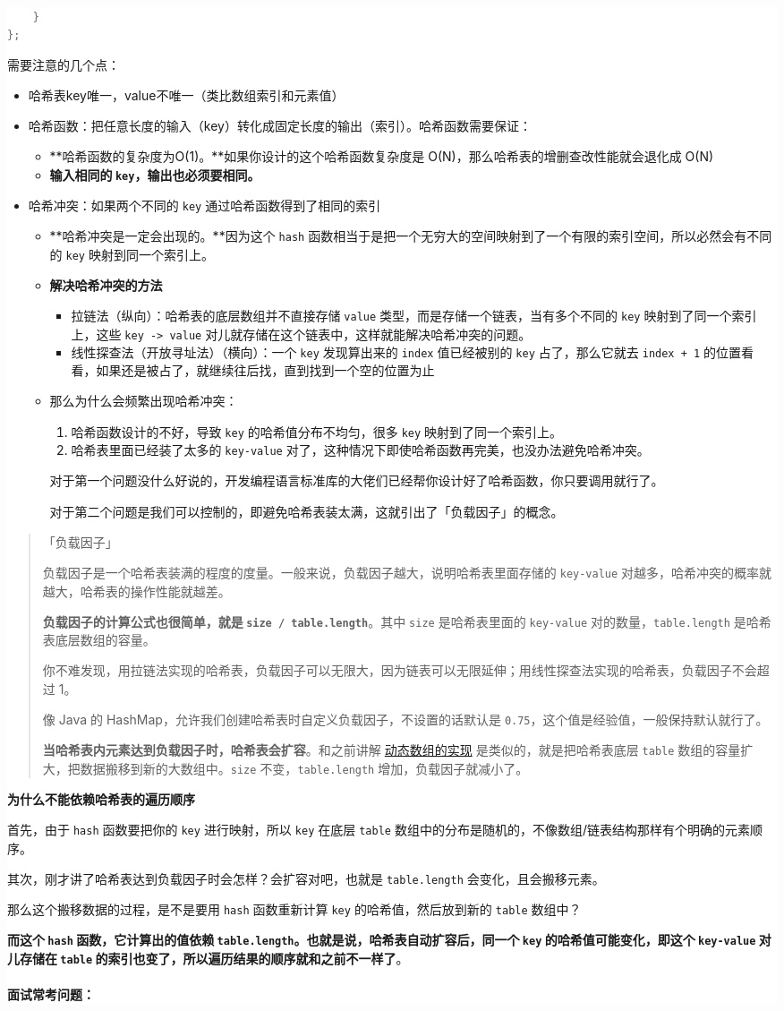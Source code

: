 ```C++
    }
};
```

需要注意的几个点：

- 哈希表key唯一，value不唯一（类比数组索引和元素值）

- 哈希函数：把任意长度的输入（key）转化成固定长度的输出（索引）。哈希函数需要保证：

  - **哈希函数的复杂度为O(1)。**如果你设计的这个哈希函数复杂度是 O(N)，那么哈希表的增删查改性能就会退化成 O(N)
  - **输入相同的 `key`，输出也必须要相同。**

- 哈希冲突：如果两个不同的 `key` 通过哈希函数得到了相同的索引

  - **哈希冲突是一定会出现的。**因为这个 `hash` 函数相当于是把一个无穷大的空间映射到了一个有限的索引空间，所以必然会有不同的 `key` 映射到同一个索引上。

  - **解决哈希冲突的方法**

    - 拉链法（纵向）：哈希表的底层数组并不直接存储 `value` 类型，而是存储一个链表，当有多个不同的 `key` 映射到了同一个索引上，这些 `key -> value` 对儿就存储在这个链表中，这样就能解决哈希冲突的问题。
    - 线性探查法（开放寻址法）（横向）：一个 `key` 发现算出来的 `index` 值已经被别的 `key` 占了，那么它就去 `index + 1` 的位置看看，如果还是被占了，就继续往后找，直到找到一个空的位置为止

  - 那么为什么会频繁出现哈希冲突：

    1. 哈希函数设计的不好，导致 `key` 的哈希值分布不均匀，很多 `key` 映射到了同一个索引上。
    2. 哈希表里面已经装了太多的 `key-value` 对了，这种情况下即使哈希函数再完美，也没办法避免哈希冲突。

    对于第一个问题没什么好说的，开发编程语言标准库的大佬们已经帮你设计好了哈希函数，你只要调用就行了。

    对于第二个问题是我们可以控制的，即避免哈希表装太满，这就引出了「负载因子」的概念。

> 「负载因子」
>
> 负载因子是一个哈希表装满的程度的度量。一般来说，负载因子越大，说明哈希表里面存储的 `key-value` 对越多，哈希冲突的概率就越大，哈希表的操作性能就越差。
>
> **负载因子的计算公式也很简单，就是 `size / table.length`**。其中 `size` 是哈希表里面的 `key-value` 对的数量，`table.length` 是哈希表底层数组的容量。
>
> 你不难发现，用拉链法实现的哈希表，负载因子可以无限大，因为链表可以无限延伸；用线性探查法实现的哈希表，负载因子不会超过 1。
>
> 像 Java 的 HashMap，允许我们创建哈希表时自定义负载因子，不设置的话默认是 `0.75`，这个值是经验值，一般保持默认就行了。
>
> **当哈希表内元素达到负载因子时，哈希表会扩容**。和之前讲解 [动态数组的实现](https://labuladong.online/algo/data-structure-basic/array-implement/) 是类似的，就是把哈希表底层 `table` 数组的容量扩大，把数据搬移到新的大数组中。`size` 不变，`table.length` 增加，负载因子就减小了。

**为什么不能依赖哈希表的遍历顺序**

首先，由于 `hash` 函数要把你的 `key` 进行映射，所以 `key` 在底层 `table` 数组中的分布是随机的，不像数组/链表结构那样有个明确的元素顺序。

其次，刚才讲了哈希表达到负载因子时会怎样？会扩容对吧，也就是 `table.length` 会变化，且会搬移元素。

那么这个搬移数据的过程，是不是要用 `hash` 函数重新计算 `key` 的哈希值，然后放到新的 `table` 数组中？

**而这个 `hash` 函数，它计算出的值依赖 `table.length`。也就是说，哈希表自动扩容后，同一个 `key` 的哈希值可能变化，即这个 `key-value` 对儿存储在 `table` 的索引也变了，所以遍历结果的顺序就和之前不一样了**。

#### 面试常考问题：
